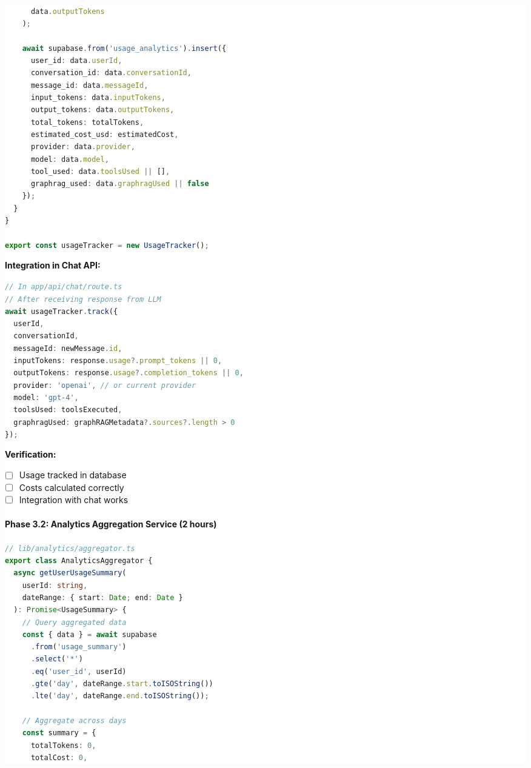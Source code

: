 ```typescript
      data.outputTokens
    );

    await supabase.from('usage_analytics').insert({
      user_id: data.userId,
      conversation_id: data.conversationId,
      message_id: data.messageId,
      input_tokens: data.inputTokens,
      output_tokens: data.outputTokens,
      total_tokens: totalTokens,
      estimated_cost_usd: estimatedCost,
      provider: data.provider,
      model: data.model,
      tool_used: data.toolsUsed || [],
      graphrag_used: data.graphragUsed || false
    });
  }
}

export const usageTracker = new UsageTracker();
```

**Integration in Chat API:**
```typescript
// In app/api/chat/route.ts
// After receiving response from LLM
await usageTracker.track({
  userId,
  conversationId,
  messageId: newMessage.id,
  inputTokens: response.usage?.prompt_tokens || 0,
  outputTokens: response.usage?.completion_tokens || 0,
  provider: 'openai', // or current provider
  model: 'gpt-4',
  toolsUsed: toolsExecuted,
  graphragUsed: graphRAGMetadata?.sources?.length > 0
});
```

**Verification:**
- [ ] Usage tracked in database
- [ ] Costs calculated correctly
- [ ] Integration with chat works

#### Phase 3.2: Analytics Aggregation Service (2 hours)

```typescript
// lib/analytics/aggregator.ts
export class AnalyticsAggregator {
  async getUserUsageSummary(
    userId: string,
    dateRange: { start: Date; end: Date }
  ): Promise<UsageSummary> {
    // Query aggregated data
    const { data } = await supabase
      .from('usage_summary')
      .select('*')
      .eq('user_id', userId)
      .gte('day', dateRange.start.toISOString())
      .lte('day', dateRange.end.toISOString());

    // Aggregate across days
    const summary = {
      totalTokens: 0,
      totalCost: 0,
```
